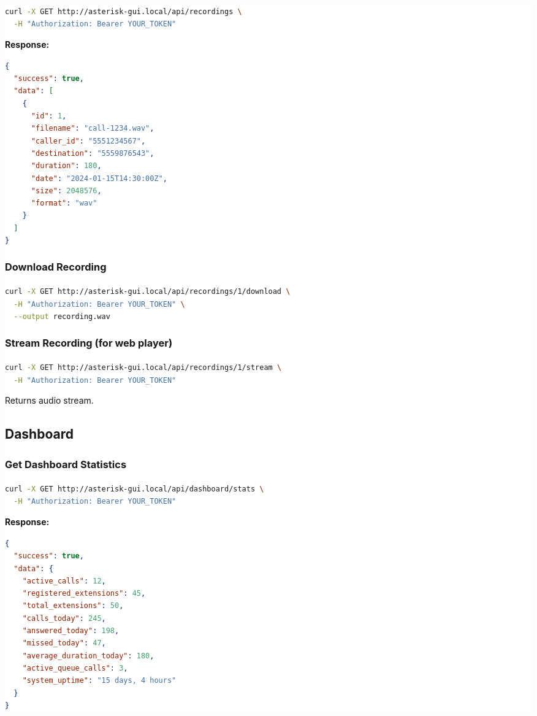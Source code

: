 ```bash
curl -X GET http://asterisk-gui.local/api/recordings \
  -H "Authorization: Bearer YOUR_TOKEN"
```

**Response:**
```json
{
  "success": true,
  "data": [
    {
      "id": 1,
      "filename": "call-1234.wav",
      "caller_id": "5551234567",
      "destination": "5559876543",
      "duration": 180,
      "date": "2024-01-15T14:30:00Z",
      "size": 2048576,
      "format": "wav"
    }
  ]
}
```

### Download Recording

```bash
curl -X GET http://asterisk-gui.local/api/recordings/1/download \
  -H "Authorization: Bearer YOUR_TOKEN" \
  --output recording.wav
```

### Stream Recording (for web player)

```bash
curl -X GET http://asterisk-gui.local/api/recordings/1/stream \
  -H "Authorization: Bearer YOUR_TOKEN"
```

Returns audio stream.

## Dashboard

### Get Dashboard Statistics

```bash
curl -X GET http://asterisk-gui.local/api/dashboard/stats \
  -H "Authorization: Bearer YOUR_TOKEN"
```

**Response:**
```json
{
  "success": true,
  "data": {
    "active_calls": 12,
    "registered_extensions": 45,
    "total_extensions": 50,
    "calls_today": 245,
    "answered_today": 198,
    "missed_today": 47,
    "average_duration_today": 180,
    "active_queue_calls": 3,
    "system_uptime": "15 days, 4 hours"
  }
}
```
